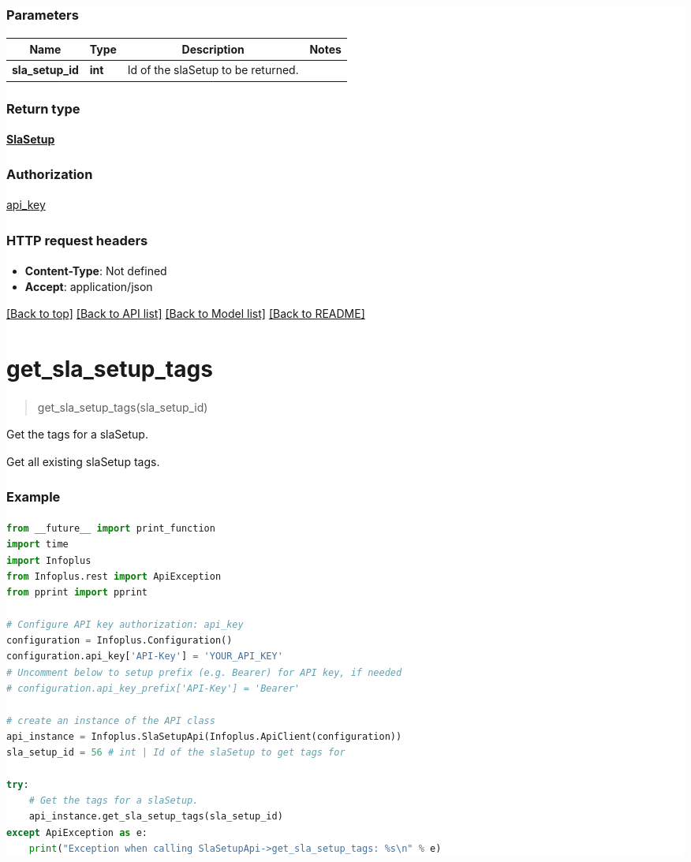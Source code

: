 ### Parameters

Name | Type | Description  | Notes
------------- | ------------- | ------------- | -------------
 **sla_setup_id** | **int**| Id of the slaSetup to be returned. | 

### Return type

[**SlaSetup**](SlaSetup.md)

### Authorization

[api_key](../README.md#api_key)

### HTTP request headers

 - **Content-Type**: Not defined
 - **Accept**: application/json

[[Back to top]](#) [[Back to API list]](../README.md#documentation-for-api-endpoints) [[Back to Model list]](../README.md#documentation-for-models) [[Back to README]](../README.md)

# **get_sla_setup_tags**
> get_sla_setup_tags(sla_setup_id)

Get the tags for a slaSetup.

Get all existing slaSetup tags.

### Example
```python
from __future__ import print_function
import time
import Infoplus
from Infoplus.rest import ApiException
from pprint import pprint

# Configure API key authorization: api_key
configuration = Infoplus.Configuration()
configuration.api_key['API-Key'] = 'YOUR_API_KEY'
# Uncomment below to setup prefix (e.g. Bearer) for API key, if needed
# configuration.api_key_prefix['API-Key'] = 'Bearer'

# create an instance of the API class
api_instance = Infoplus.SlaSetupApi(Infoplus.ApiClient(configuration))
sla_setup_id = 56 # int | Id of the slaSetup to get tags for

try:
    # Get the tags for a slaSetup.
    api_instance.get_sla_setup_tags(sla_setup_id)
except ApiException as e:
    print("Exception when calling SlaSetupApi->get_sla_setup_tags: %s\n" % e)
```
